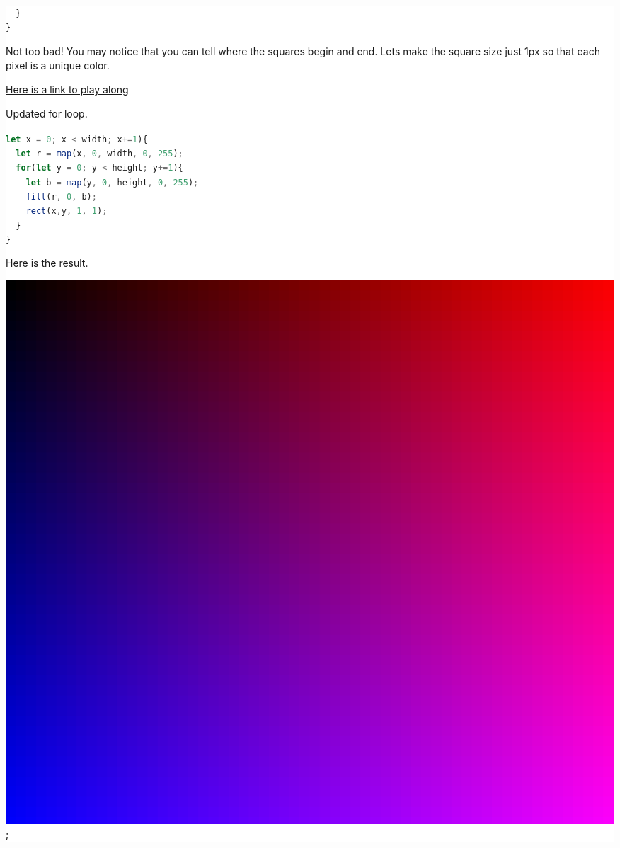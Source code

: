 ```javascript
  }
}
```
Not too bad! You may notice that you can tell where the squares begin and end. Lets make the square size just 1px so that each pixel is a unique color.

[Here is a link to play along](https://editor.p5js.org/awdriggs/sketches/WhG9zstyO)

Updated for loop.
```javascript
let x = 0; x < width; x+=1){
  let r = map(x, 0, width, 0, 255);
  for(let y = 0; y < height; y+=1){
    let b = map(y, 0, height, 0, 255);
    fill(r, 0, b);
    rect(x,y, 1, 1);
  }
}
```
 
Here is the result.

![a smoother gradient](./imgs/gradient2d-1.png);
